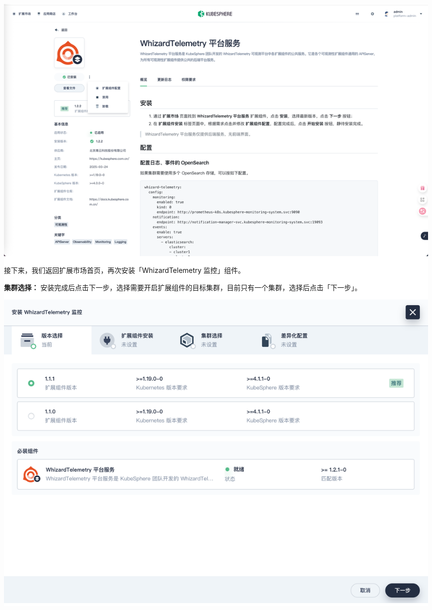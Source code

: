 ![image-20250714004931107](images/image-20250714004931107.png)

接下来，我们返回扩展市场首页，再次安装「WhizardTelemetry 监控」组件。

**集群选择：** 安装完成后点击下一步，选择需要开启扩展组件的目标集群，目前只有一个集群，选择后点击「下一步」。

![image-20250714005147882](images/image-20250714005147882.png)
